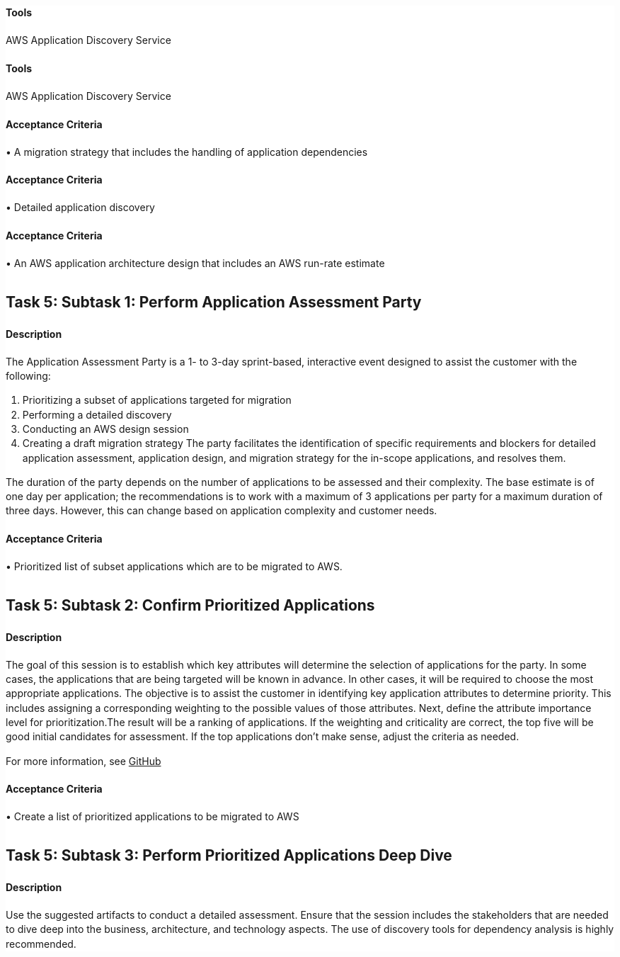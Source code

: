 #### Tools
AWS Application Discovery Service
#### Tools
AWS Application Discovery Service
#### Acceptance Criteria
• A migration strategy that includes the handling of application dependencies
#### Acceptance Criteria
• Detailed application discovery
#### Acceptance Criteria
• An AWS application architecture design that includes an AWS run-rate estimate  
## Task 5: Subtask 1: Perform  Application Assessment Party
#### Description
The Application Assessment Party is a 1- to 3-day sprint-based, interactive event designed to assist the customer with the following: 
1) Prioritizing a subset of applications targeted for migration
2) Performing a detailed discovery
3) Conducting an AWS design session
4) Creating a draft migration strategy The party facilitates the identification of specific requirements and blockers for detailed application assessment, application design, and migration strategy for the in-scope applications, and resolves them. 

The duration of the party depends on the number of applications to be assessed and their complexity. The base estimate is of one day per application; the recommendations is to work with a maximum of 3 applications per party for a maximum duration of three days. However, this can change based on application complexity and customer needs.

#### Acceptance Criteria
• Prioritized  list of subset applications which are to be migrated to AWS. 
## Task 5: Subtask 2: Confirm Prioritized Applications
#### Description
The goal of this session is to establish which key attributes will determine the selection of applications for the party. In some cases, the applications that are being targeted will be known in advance. In other cases, it will be required to choose the most appropriate applications. The objective is to assist the customer in identifying key application attributes to determine priority. This includes assigning a corresponding weighting to the possible values of those attributes.  Next, define the attribute importance level for prioritization.The result will be a ranking of applications. If the weighting and criticality are correct, the top five will be good initial candidates for assessment. If the top applications don’t make sense, adjust the criteria as needed.  

For more information, see [GitHub](https://github.com/aws-samples/aws-migops-guidance/blob/main/General-Migration/v1.0/Portfolio/PortfolioAssessment/1-Portfolio-Discovery-and-Initial-Planning/Template---Application-and-Infrastructure-Inventory.md)
#### Acceptance Criteria
•  Create a list of prioritized applications to be migrated to AWS
## Task 5: Subtask 3: Perform Prioritized Applications Deep Dive
#### Description
Use the suggested artifacts to conduct a detailed assessment. Ensure that the session includes the stakeholders that are needed to dive deep into the business, architecture, and technology aspects. The use of discovery tools for dependency analysis is highly recommended.  
